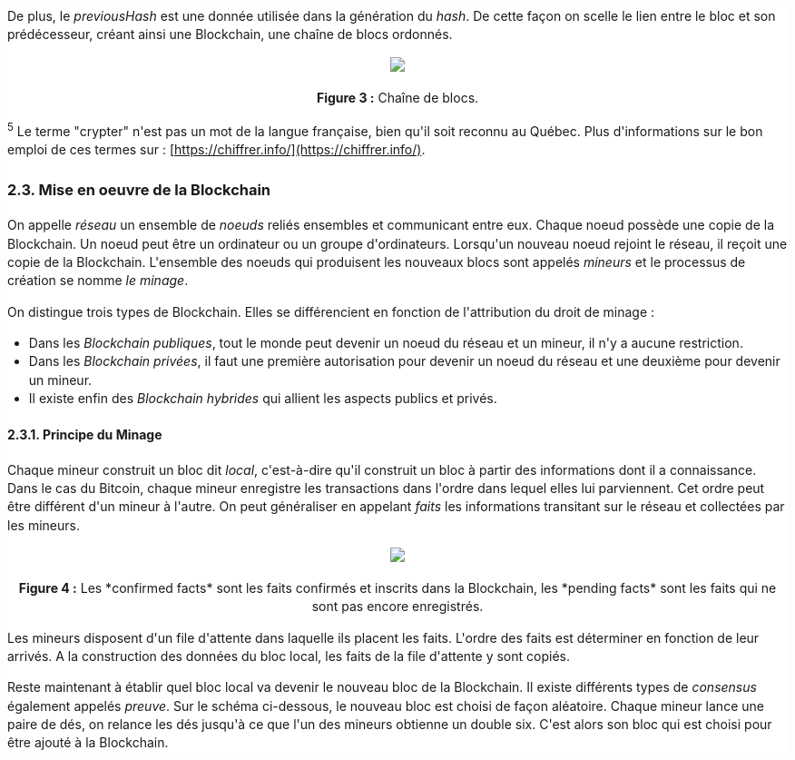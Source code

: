 De plus, le *previousHash* est une donnée utilisée dans la génération du *hash*. De cette façon on scelle le lien entre le bloc et son prédécesseur, créant ainsi une Blockchain, une chaîne de blocs ordonnés.

<p align="center">
  <img src="https://github.com/CamilleSimon/blockchain-doc/blob/master/blockchain.png" height="100"/>
</p>
<p align="center">
  <b>Figure 3 :</b> Chaîne de blocs.
</p>

<sup>5</sup> Le terme "crypter" n'est pas un mot de la langue française, bien qu'il soit reconnu au Québec. Plus d'informations sur le bon emploi de ces termes sur : [https://chiffrer.info/](https://chiffrer.info/).

### 2.3. Mise en oeuvre de la Blockchain

On appelle *réseau* un ensemble de *noeuds* reliés ensembles et communicant entre eux. Chaque noeud possède une copie de la Blockchain. Un noeud peut être un ordinateur ou un groupe d'ordinateurs. Lorsqu'un nouveau noeud rejoint le réseau, il reçoit une copie de la Blockchain. L'ensemble des noeuds qui produisent les nouveaux blocs sont appelés *mineurs* et le processus de création se nomme *le minage*.

On distingue trois types de Blockchain. Elles se différencient en fonction de l'attribution du droit de minage : 
* Dans les *Blockchain publiques*, tout le monde peut devenir un noeud du réseau et un mineur, il n'y a aucune restriction.
* Dans les *Blockchain privées*, il faut une première autorisation pour devenir un noeud du réseau et une deuxième pour devenir un mineur.
* Il existe enfin des *Blockchain hybrides* qui allient les aspects publics et privés.

#### 2.3.1. Principe du Minage

Chaque mineur construit un bloc dit *local*, c'est-à-dire qu'il construit un bloc à partir des informations dont il a connaissance. Dans le cas du Bitcoin, chaque mineur enregistre les transactions dans l'ordre dans lequel elles lui parviennent. Cet ordre peut être différent d'un mineur à l'autre. On peut généraliser en appelant *faits* les informations transitant sur le réseau et collectées par les mineurs.

<p align="center">
  <img src="https://github.com/CamilleSimon/blockchain-doc/blob/master/blocks_facts.png" height="100"/>
</p>
<p align="center">
  <b>Figure 4 :</b> Les *confirmed facts* sont les faits confirmés et inscrits dans la Blockchain, les *pending facts* sont les faits qui ne sont pas encore enregistrés.
</p>

Les mineurs disposent d'un file d'attente dans laquelle ils placent les faits. L'ordre des faits est déterminer en fonction de leur arrivés. A la construction des données du bloc local, les faits de la file d'attente y sont copiés.

Reste maintenant à établir quel bloc local va devenir le nouveau bloc de la Blockchain. Il existe différents types de *consensus* également appelés *preuve*. Sur le schéma ci-dessous, le nouveau bloc est choisi de façon aléatoire. Chaque mineur lance une paire de dés, on relance les dés jusqu'à ce que l'un des mineurs obtienne un double six. C'est alors son bloc qui est choisi pour être ajouté à la Blockchain.
